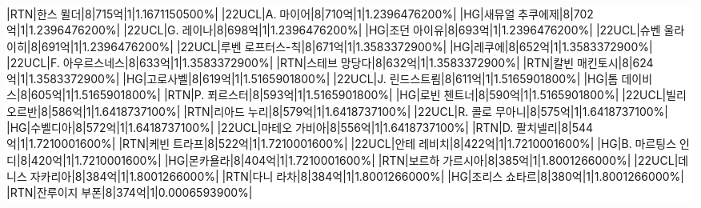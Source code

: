 |RTN|한스 뮐더|8|715억|1|1.1671150500%|
|22UCL|A. 마이어|8|710억|1|1.2396476200%|
|HG|새뮤얼 추쿠에제|8|702억|1|1.2396476200%|
|22UCL|G. 레이나|8|698억|1|1.2396476200%|
|HG|조던 아이유|8|693억|1|1.2396476200%|
|22UCL|슈벤 울라이히|8|691억|1|1.2396476200%|
|22UCL|루벤 로프터스-칙|8|671억|1|1.3583372900%|
|HG|레쿠에|8|652억|1|1.3583372900%|
|22UCL|F. 아우르스네스|8|633억|1|1.3583372900%|
|RTN|스테브 망당다|8|632억|1|1.3583372900%|
|RTN|칼빈 매킨토시|8|624억|1|1.3583372900%|
|HG|고로사벨|8|619억|1|1.5165901800%|
|22UCL|J. 린드스트룀|8|611억|1|1.5165901800%|
|HG|톰 데이비스|8|605억|1|1.5165901800%|
|RTN|P. 푀르스터|8|593억|1|1.5165901800%|
|HG|로빈 첸트너|8|590억|1|1.5165901800%|
|22UCL|빌리 오르반|8|586억|1|1.6418737100%|
|RTN|리아드 누리|8|579억|1|1.6418737100%|
|22UCL|R. 콜로 무아니|8|575억|1|1.6418737100%|
|HG|수벨디아|8|572억|1|1.6418737100%|
|22UCL|마테오 가비아|8|556억|1|1.6418737100%|
|RTN|D. 팔치넬리|8|544억|1|1.7210001600%|
|RTN|케빈 트라프|8|522억|1|1.7210001600%|
|22UCL|안테 레비치|8|422억|1|1.7210001600%|
|HG|B. 마르팅스 인디|8|420억|1|1.7210001600%|
|HG|몬카욜라|8|404억|1|1.7210001600%|
|RTN|보르하 가르시아|8|385억|1|1.8001266000%|
|22UCL|데니스 자카리아|8|384억|1|1.8001266000%|
|RTN|다니 라차|8|384억|1|1.8001266000%|
|HG|조리스 쇼타르|8|380억|1|1.8001266000%|
|RTN|잔루이지 부폰|8|374억|1|0.0006593900%|

